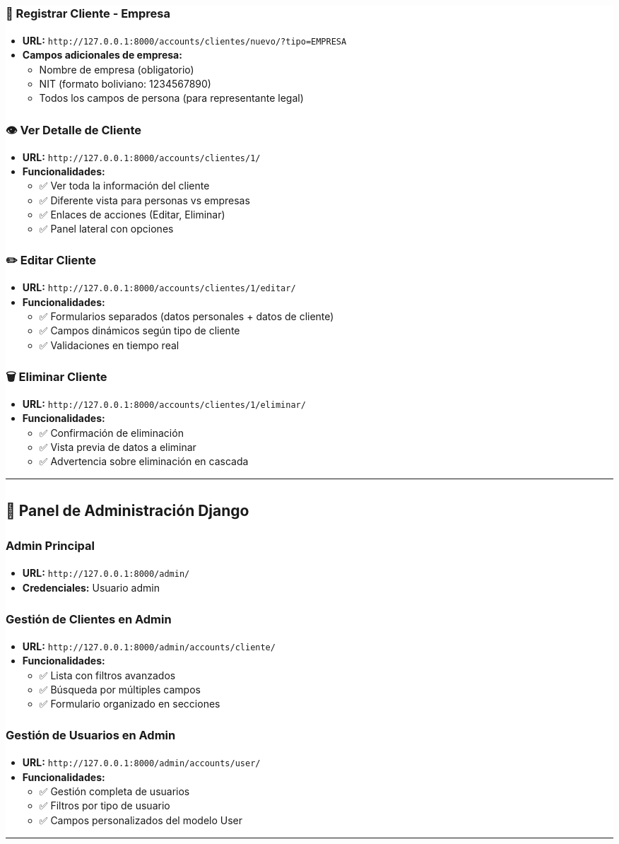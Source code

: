### **🏢 Registrar Cliente - Empresa**
- **URL:** `http://127.0.0.1:8000/accounts/clientes/nuevo/?tipo=EMPRESA`
- **Campos adicionales de empresa:**
  - Nombre de empresa (obligatorio)
  - NIT (formato boliviano: 1234567890)
  - Todos los campos de persona (para representante legal)

### **👁️ Ver Detalle de Cliente**
- **URL:** `http://127.0.0.1:8000/accounts/clientes/1/`
- **Funcionalidades:**
  - ✅ Ver toda la información del cliente
  - ✅ Diferente vista para personas vs empresas
  - ✅ Enlaces de acciones (Editar, Eliminar)
  - ✅ Panel lateral con opciones

### **✏️ Editar Cliente**
- **URL:** `http://127.0.0.1:8000/accounts/clientes/1/editar/`
- **Funcionalidades:**
  - ✅ Formularios separados (datos personales + datos de cliente)
  - ✅ Campos dinámicos según tipo de cliente
  - ✅ Validaciones en tiempo real

### **🗑️ Eliminar Cliente**
- **URL:** `http://127.0.0.1:8000/accounts/clientes/1/eliminar/`
- **Funcionalidades:**
  - ✅ Confirmación de eliminación
  - ✅ Vista previa de datos a eliminar
  - ✅ Advertencia sobre eliminación en cascada

---

## 🔧 **Panel de Administración Django**

### **Admin Principal**
- **URL:** `http://127.0.0.1:8000/admin/`
- **Credenciales:** Usuario admin

### **Gestión de Clientes en Admin**
- **URL:** `http://127.0.0.1:8000/admin/accounts/cliente/`
- **Funcionalidades:**
  - ✅ Lista con filtros avanzados
  - ✅ Búsqueda por múltiples campos
  - ✅ Formulario organizado en secciones

### **Gestión de Usuarios en Admin**
- **URL:** `http://127.0.0.1:8000/admin/accounts/user/`
- **Funcionalidades:**
  - ✅ Gestión completa de usuarios
  - ✅ Filtros por tipo de usuario
  - ✅ Campos personalizados del modelo User

---